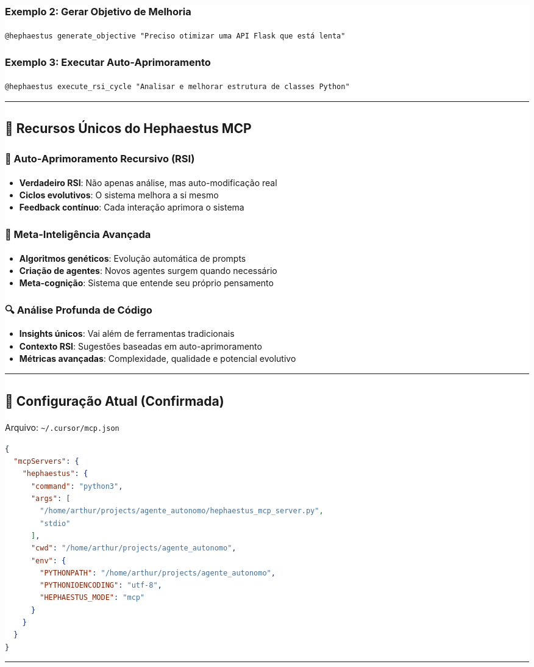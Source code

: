### **Exemplo 2: Gerar Objetivo de Melhoria**
```
@hephaestus generate_objective "Preciso otimizar uma API Flask que está lenta"
```

### **Exemplo 3: Executar Auto-Aprimoramento**
```
@hephaestus execute_rsi_cycle "Analisar e melhorar estrutura de classes Python"
```

---

## 🎉 **Recursos Únicos do Hephaestus MCP**

### **🧬 Auto-Aprimoramento Recursivo (RSI)**
- **Verdadeiro RSI**: Não apenas análise, mas auto-modificação real
- **Ciclos evolutivos**: O sistema melhora a si mesmo
- **Feedback contínuo**: Cada interação aprimora o sistema

### **🧠 Meta-Inteligência Avançada**
- **Algoritmos genéticos**: Evolução automática de prompts
- **Criação de agentes**: Novos agentes surgem quando necessário
- **Meta-cognição**: Sistema que entende seu próprio pensamento

### **🔍 Análise Profunda de Código**
- **Insights únicos**: Vai além de ferramentas tradicionais
- **Contexto RSI**: Sugestões baseadas em auto-aprimoramento
- **Métricas avançadas**: Complexidade, qualidade e potencial evolutivo

---

## 📁 **Configuração Atual (Confirmada)**

Arquivo: `~/.cursor/mcp.json`
```json
{
  "mcpServers": {
    "hephaestus": {
      "command": "python3",
      "args": [
        "/home/arthur/projects/agente_autonomo/hephaestus_mcp_server.py",
        "stdio"
      ],
      "cwd": "/home/arthur/projects/agente_autonomo",
      "env": {
        "PYTHONPATH": "/home/arthur/projects/agente_autonomo",
        "PYTHONIOENCODING": "utf-8",
        "HEPHAESTUS_MODE": "mcp"
      }
    }
  }
}
```

---